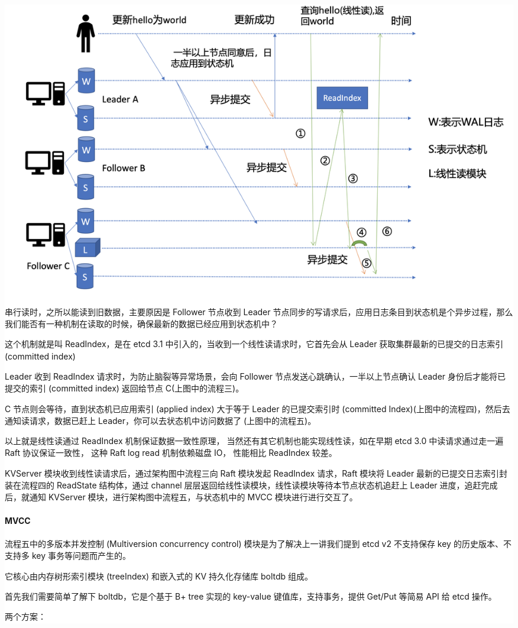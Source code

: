 ![img](./img/1-4.png)

串行读时，之所以能读到旧数据，主要原因是 Follower 节点收到 Leader 节点同步的写请求后，应用日志条目到状态机是个异步过程，那么我们能否有一种机制在读取的时候，确保最新的数据已经应用到状态机中？

这个机制就是叫 ReadIndex，是在 etcd 3.1 中引入的，当收到一个线性读请求时，它首先会从 Leader 获取集群最新的已提交的日志索引 (committed index)

Leader 收到 ReadIndex 请求时，为防止脑裂等异常场景，会向 Follower 节点发送心跳确认，一半以上节点确认 Leader 身份后才能将已提交的索引 (committed index) 返回给节点 C(上图中的流程三)。

C 节点则会等待，直到状态机已应用索引 (applied index) 大于等于 Leader 的已提交索引时 (committed Index)(上图中的流程四)，然后去通知读请求，数据已赶上 Leader，你可以去状态机中访问数据了 (上图中的流程五)。

以上就是线性读通过 ReadIndex 机制保证数据一致性原理， 当然还有其它机制也能实现线性读，如在早期 etcd 3.0 中读请求通过走一遍 Raft 协议保证一致性， 这种 Raft log read 机制依赖磁盘 IO， 性能相比 ReadIndex 较差。

KVServer 模块收到线性读请求后，通过架构图中流程三向 Raft 模块发起 ReadIndex 请求，Raft 模块将 Leader 最新的已提交日志索引封装在流程四的 ReadState 结构体，通过 channel 层层返回给线性读模块，线性读模块等待本节点状态机追赶上 Leader 进度，追赶完成后，就通知 KVServer 模块，进行架构图中流程五，与状态机中的 MVCC 模块进行进行交互了。

#### MVCC

流程五中的多版本并发控制 (Multiversion concurrency control) 模块是为了解决上一讲我们提到 etcd v2 不支持保存 key 的历史版本、不支持多 key 事务等问题而产生的。

它核心由内存树形索引模块 (treeIndex) 和嵌入式的 KV 持久化存储库 boltdb 组成。

首先我们需要简单了解下 boltdb，它是个基于 B+ tree 实现的 key-value 键值库，支持事务，提供 Get/Put 等简易 API 给 etcd 操作。

两个方案：
